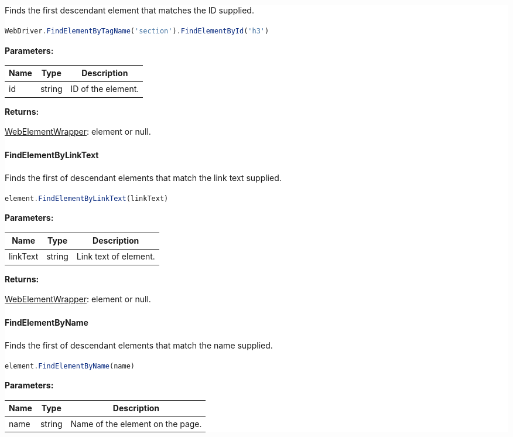 Finds the first descendant element that matches the ID supplied.

```javascript
WebDriver.FindElementByTagName('section').FindElementById('h3')
```


**Parameters:**

|  **Name** | **Type** | **Description** |
| ---------- | -------- | --------------- |
| id | string |  ID of the element. |




**Returns:**

[WebElementWrapper](WebElementWrapper.md): element or null.



<a name="see.also.webelementwrapper.findelementbyid"></a>

<a name="FindElementByLinkText"></a>    
#### FindElementByLinkText

Finds the first of descendant elements that match the link text supplied.

```javascript
element.FindElementByLinkText(linkText)
```


**Parameters:**

|  **Name** | **Type** | **Description** |
| ---------- | -------- | --------------- |
| linkText | string |  Link text of element. |




**Returns:**

[WebElementWrapper](WebElementWrapper.md): element or null.



<a name="see.also.webelementwrapper.findelementbylinktext"></a>

<a name="FindElementByName"></a>    
#### FindElementByName

Finds the first of descendant elements that match the name supplied.

```javascript
element.FindElementByName(name)
```


**Parameters:**

|  **Name** | **Type** | **Description** |
| ---------- | -------- | --------------- |
| name | string |  Name of the element on the page. |
